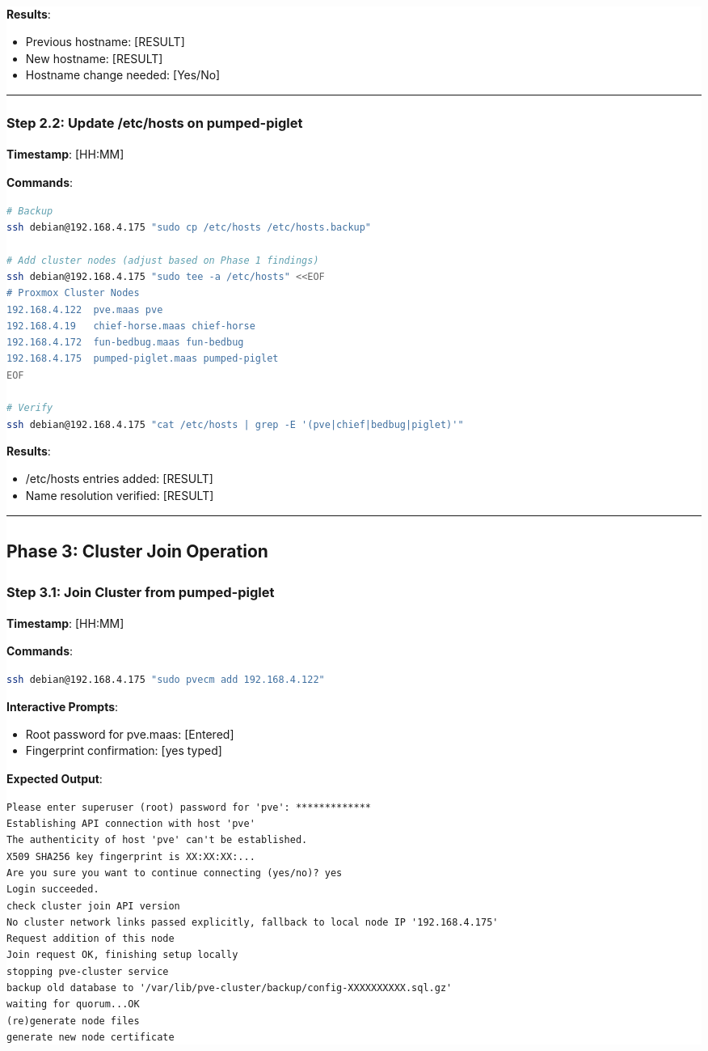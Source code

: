 **Results**:
- Previous hostname: [RESULT]
- New hostname: [RESULT]
- Hostname change needed: [Yes/No]

---

### Step 2.2: Update /etc/hosts on pumped-piglet

**Timestamp**: [HH:MM]

**Commands**:
```bash
# Backup
ssh debian@192.168.4.175 "sudo cp /etc/hosts /etc/hosts.backup"

# Add cluster nodes (adjust based on Phase 1 findings)
ssh debian@192.168.4.175 "sudo tee -a /etc/hosts" <<EOF
# Proxmox Cluster Nodes
192.168.4.122  pve.maas pve
192.168.4.19   chief-horse.maas chief-horse
192.168.4.172  fun-bedbug.maas fun-bedbug
192.168.4.175  pumped-piglet.maas pumped-piglet
EOF

# Verify
ssh debian@192.168.4.175 "cat /etc/hosts | grep -E '(pve|chief|bedbug|piglet)'"
```

**Results**:
- /etc/hosts entries added: [RESULT]
- Name resolution verified: [RESULT]

---

## Phase 3: Cluster Join Operation

### Step 3.1: Join Cluster from pumped-piglet

**Timestamp**: [HH:MM]

**Commands**:
```bash
ssh debian@192.168.4.175 "sudo pvecm add 192.168.4.122"
```

**Interactive Prompts**:
- Root password for pve.maas: [Entered]
- Fingerprint confirmation: [yes typed]

**Expected Output**:
```
Please enter superuser (root) password for 'pve': *************
Establishing API connection with host 'pve'
The authenticity of host 'pve' can't be established.
X509 SHA256 key fingerprint is XX:XX:XX:...
Are you sure you want to continue connecting (yes/no)? yes
Login succeeded.
check cluster join API version
No cluster network links passed explicitly, fallback to local node IP '192.168.4.175'
Request addition of this node
Join request OK, finishing setup locally
stopping pve-cluster service
backup old database to '/var/lib/pve-cluster/backup/config-XXXXXXXXXX.sql.gz'
waiting for quorum...OK
(re)generate node files
generate new node certificate
```